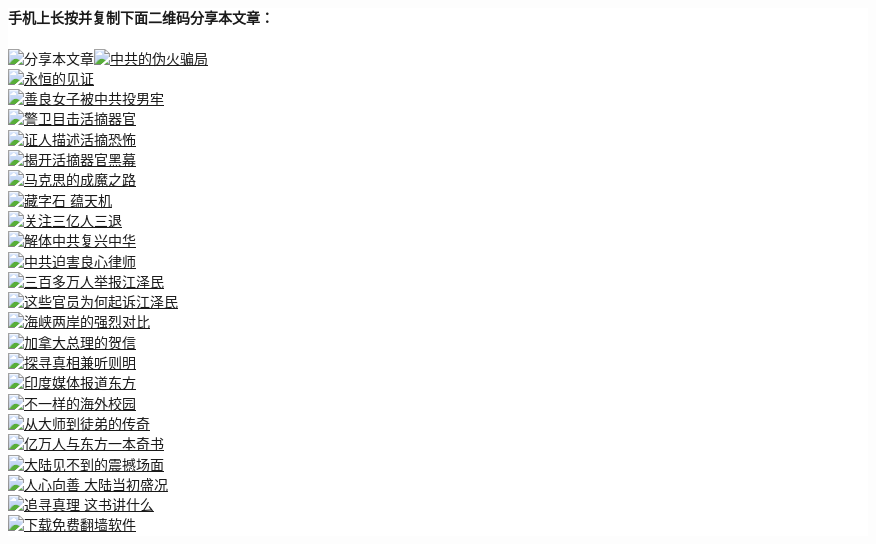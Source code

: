 <strong>手机上长按并复制下面二维码分享本文章：</strong><br><br><img src="https://chart.apis.google.com/chart?cht=qr&chs=240x240&choe=UTF-8&chld=M|2&chl=https://github.com/19920513/djy/blob/master/gb/23/11/10/n14113635.md%231" title="分享本文章"></td><td VALIGN=TOP><a href="https://github.com/19920513/djy/blob/master/gb/16/1/21/n4622075.md?dfh#1" target="_blank"><img src="https://raw.githubusercontent.com/19920513/djy/master/gb/300/wei-f1.jpg" title="中共的伪火骗局"  alt="中共的伪火骗局"></a><br><a href="https://github.com/19920513/www/blob/master/README.md?dfh#9" target="_blank"><img src="https://raw.githubusercontent.com/19920513/djy/master/gb/300/yong-h.jpg" title="永恒的见证"  alt="永恒的见证"></a><br><a href="https://github.com/19920513/djy/blob/master/gb/13/9/29/n3974789.md?dfh#1" target="_blank"><img src="https://raw.githubusercontent.com/19920513/djy/master/gb/300/shang-lnz.jpg" title="善良女子被中共投男牢"  alt="善良女子被中共投男牢"></a><br><a href="https://github.com/19920513/djy/blob/master/gb/16/3/16/n4663449.md?dfh#1" target="_blank"><img src="https://raw.githubusercontent.com/19920513/djy/master/gb/300/huo-z3.jpg" title="警卫目击活摘器官"  alt="警卫目击活摘器官"></a><br><a href="https://github.com/19920513/djy/blob/master/gb/16/8/7/n8177641.md?dfh#1" target="_blank"><img src="https://raw.githubusercontent.com/19920513/djy/master/gb/300/huo-z4.jpg" title="证人描述活摘恐怖"  alt="证人描述活摘恐怖"></a><br><a href="https://github.com/19920513/djy/blob/master/gb/10/4/19/n2881569.md?dfh#1" target="_blank"><img src="https://raw.githubusercontent.com/19920513/djy/master/gb/300/huo-z1.jpg" title="揭开活摘器官黑幕"  alt="揭开活摘器官黑幕"></a><br><a href="https://github.com/19920513/djy/blob/master/gb/10/11/7/n3077476.md?dfh#1" target="_blank"><img src="https://raw.githubusercontent.com/19920513/djy/master/gb/300/ma-ks.jpg" title="马克思的成魔之路"  alt="马克思的成魔之路"></a><br><a href="https://github.com/19920513/djy/blob/master/gb/14/6/9/n4173977.md?dfh#1" target="_blank"><img src="https://raw.githubusercontent.com/19920513/djy/master/gb/300/chang-zs.jpg" title="藏字石 蕴天机"  alt="藏字石 蕴天机"></a><br><a href="https://github.com/19920513/djy/blob/master/gb/18/5/10/n10381511.md?dfh#1" target="_blank"><img src="https://raw.githubusercontent.com/19920513/djy/master/gb/300/st1.jpg" title="关注三亿人三退"  alt="关注三亿人三退"></a><br><a href="https://github.com/19920513/djy/blob/master/gb/18/3/21/n10237682.md?dfh#1" target="_blank"><img src="https://raw.githubusercontent.com/19920513/djy/master/gb/300/jie-t.jpg" title="解体中共复兴中华"  alt="解体中共复兴中华"></a><br><a href="https://github.com/19920513/djy/blob/master/gb/9/2/9/n2422991.md?dfh#1" target="_blank"><img src="https://raw.githubusercontent.com/19920513/djy/master/gb/300/gao-zs.jpg" title="中共迫害良心律师"  alt="中共迫害良心律师"></a><br><a href="https://github.com/19920513/djy/blob/master/gb/18/12/9/n10900044.md?dfh#1" target="_blank"><img src="https://raw.githubusercontent.com/19920513/djy/master/gb/300/sj1.jpg" title="三百多万人举报江泽民"  alt="三百多万人举报江泽民"></a><br><a href="https://github.com/19920513/djy/blob/master/gb/18/8/28/n10672014.md?dfh#1" target="_blank"><img src="https://raw.githubusercontent.com/19920513/djy/master/gb/300/sj2.jpg" title="这些官员为何起诉江泽民"  alt="这些官员为何起诉江泽民"></a><br><a href="https://github.com/19920513/djy/blob/master/gb/8/12/18/n2367165.md?dfh#1" target="_blank"><img src="https://raw.githubusercontent.com/19920513/djy/master/gb/300/liangan.jpg" title="海峡两岸的强烈对比"  alt="海峡两岸的强烈对比"></a><br><a href="https://github.com/19920513/djy/blob/master/gb/15/12/10/n4593139.md?dfh#1" target="_blank"><img src="https://raw.githubusercontent.com/19920513/djy/master/gb/300/jia-ndzl.jpg" title="加拿大总理的贺信"  alt="加拿大总理的贺信"></a><br><a href="https://github.com/19920513/djy/blob/master/gb/11/6/17/n3289382.md?dfh#1" target="_blank"><img src="https://raw.githubusercontent.com/19920513/djy/master/gb/300/xiao-wd.jpg" title="探寻真相兼听则明"  alt="探寻真相兼听则明"></a><br><a href="https://github.com/19920513/djy/blob/master/gb/18/10/27/n10812623.md?dfh#1" target="_blank"><img src="https://raw.githubusercontent.com/19920513/djy/master/gb/300/yindu.jpg" title="印度媒体报道东方"  alt="印度媒体报道东方"></a><br><a href="https://github.com/19920513/djy/blob/master/gb/18/6/9/n10469652.md?dfh#1" target="_blank"><img src="https://raw.githubusercontent.com/19920513/djy/master/gb/300/xie-j.jpg" title="不一样的海外校园"  alt="不一样的海外校园"></a><br><a href="https://github.com/19920513/djy/blob/master/gb/7/4/5/n1669415.md?dfh#1" target="_blank"><img src="https://raw.githubusercontent.com/19920513/djy/master/gb/300/li-up.jpg" title="从大师到徒弟的传奇"  alt="从大师到徒弟的传奇"></a><br><a href="https://github.com/19920513/djy/blob/master/gb/17/5/26/n9191512.md?dfh#1" target="_blank"><img src="https://raw.githubusercontent.com/19920513/djy/master/gb/300/zfl2.jpg" title="亿万人与东方一本奇书"  alt="亿万人与东方一本奇书"></a><br><a href="https://github.com/19920513/djy/blob/master/gb/13/11/27/n4020290.md?dfh#1" target="_blank"><img src="https://raw.githubusercontent.com/19920513/djy/master/gb/300/zhen-h.jpg" title="大陆见不到的震撼场面"  alt="大陆见不到的震撼场面"></a><br><a href="https://github.com/19920513/djy/blob/master/gb/15/7/17/n4482910.md?dfh#1" target="_blank"><img src="https://raw.githubusercontent.com/19920513/djy/master/gb/300/dalu-sk.jpg" title="人心向善 大陆当初盛况"  alt="人心向善 大陆当初盛况"></a><br><a href="https://github.com/19920513/djy/blob/master/gb/19/1/5/n10955468.md?dfh#1" target="_blank"><img src="https://raw.githubusercontent.com/19920513/djy/master/gb/300/zfl1.jpg" title="追寻真理 这书讲什么"  alt="追寻真理 这书讲什么"></a><br><a href="https://github.com/19920513/www/blob/master/README.md?dfh#1" target="_blank"><img src="https://raw.githubusercontent.com/19920513/djy/master/gb/300/fq1.jpg" title="下载免费翻墙软件"  alt="下载免费翻墙软件"></a><br></td></tr></table>
